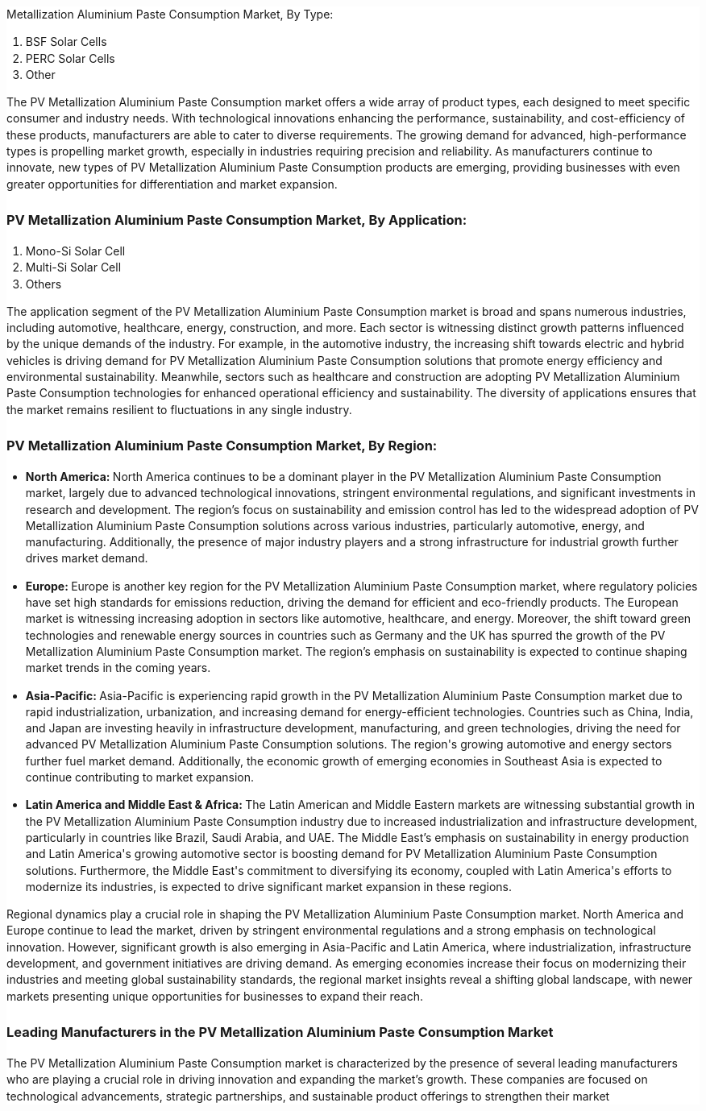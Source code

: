 Metallization Aluminium Paste Consumption Market, By Type:<br /></strong></h3><ol><li>BSF Solar Cells<li> PERC Solar Cells<li> Other</li></ol><p>The PV Metallization Aluminium Paste Consumption market offers a wide array of product types, each designed to meet specific consumer and industry needs. With technological innovations enhancing the performance, sustainability, and cost-efficiency of these products, manufacturers are able to cater to diverse requirements. The growing demand for advanced, high-performance types is propelling market growth, especially in industries requiring precision and reliability. As manufacturers continue to innovate, new types of PV Metallization Aluminium Paste Consumption products are emerging, providing businesses with even greater opportunities for differentiation and market expansion.</p><h3>PV Metallization Aluminium Paste Consumption Market,&nbsp;By Application:</h3><ol><li>Mono-Si Solar Cell<li> Multi-Si Solar Cell<li> Others</li></ol><p>The application segment of the PV Metallization Aluminium Paste Consumption market is broad and spans numerous industries, including automotive, healthcare, energy, construction, and more. Each sector is witnessing distinct growth patterns influenced by the unique demands of the industry. For example, in the automotive industry, the increasing shift towards electric and hybrid vehicles is driving demand for PV Metallization Aluminium Paste Consumption solutions that promote energy efficiency and environmental sustainability. Meanwhile, sectors such as healthcare and construction are adopting PV Metallization Aluminium Paste Consumption technologies for enhanced operational efficiency and sustainability. The diversity of applications ensures that the market remains resilient to fluctuations in any single industry.</p><h3>PV Metallization Aluminium Paste Consumption Market, By Region:</h3><ul><li><p><strong>North America:&nbsp;</strong>North America continues to be a dominant player in the PV Metallization Aluminium Paste Consumption market, largely due to advanced technological innovations, stringent environmental regulations, and significant investments in research and development. The region&rsquo;s focus on sustainability and emission control has led to the widespread adoption of PV Metallization Aluminium Paste Consumption solutions across various industries, particularly automotive, energy, and manufacturing. Additionally, the presence of major industry players and a strong infrastructure for industrial growth further drives market demand.</p></li><li><p><strong><strong>Europe:&nbsp;</strong></strong>Europe is another key region for the PV Metallization Aluminium Paste Consumption market, where regulatory policies have set high standards for emissions reduction, driving the demand for efficient and eco-friendly products. The European market is witnessing increasing adoption in sectors like automotive, healthcare, and energy. Moreover, the shift toward green technologies and renewable energy sources in countries such as Germany and the UK has spurred the growth of the PV Metallization Aluminium Paste Consumption market. The region&rsquo;s emphasis on sustainability is expected to continue shaping market trends in the coming years.</p></li><li><p><strong><strong>Asia-Pacific:&nbsp;</strong></strong>Asia-Pacific is experiencing rapid growth in the PV Metallization Aluminium Paste Consumption market due to rapid industrialization, urbanization, and increasing demand for energy-efficient technologies. Countries such as China, India, and Japan are investing heavily in infrastructure development, manufacturing, and green technologies, driving the need for advanced PV Metallization Aluminium Paste Consumption solutions. The region's growing automotive and energy sectors further fuel market demand. Additionally, the economic growth of emerging economies in Southeast Asia is expected to continue contributing to market expansion.</p></li><li><p><strong><strong>Latin America and Middle East &amp; Africa:&nbsp;</strong></strong>The Latin American and Middle Eastern markets are witnessing substantial growth in the PV Metallization Aluminium Paste Consumption industry due to increased industrialization and infrastructure development, particularly in countries like Brazil, Saudi Arabia, and UAE. The Middle East&rsquo;s emphasis on sustainability in energy production and Latin America's growing automotive sector is boosting demand for PV Metallization Aluminium Paste Consumption solutions. Furthermore, the Middle East's commitment to diversifying its economy, coupled with Latin America's efforts to modernize its industries, is expected to drive significant market expansion in these regions.</p></li></ul><p>Regional dynamics play a crucial role in shaping the PV Metallization Aluminium Paste Consumption market. North America and Europe continue to lead the market, driven by stringent environmental regulations and a strong emphasis on technological innovation. However, significant growth is also emerging in Asia-Pacific and Latin America, where industrialization, infrastructure development, and government initiatives are driving demand. As emerging economies increase their focus on modernizing their industries and meeting global sustainability standards, the regional market insights reveal a shifting global landscape, with newer markets presenting unique opportunities for businesses to expand their reach.</p><h3><strong>Leading Manufacturers in the PV Metallization Aluminium Paste Consumption Market</strong></h3><p>The PV Metallization Aluminium Paste Consumption market is characterized by the presence of several leading manufacturers who are playing a crucial role in driving innovation and expanding the market&rsquo;s growth. These companies are focused on technological advancements, strategic partnerships, and sustainable product offerings to strengthen their market